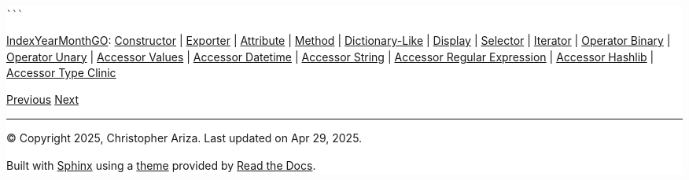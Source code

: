     ```

[IndexYearMonthGO](index_year_month_go.md#api-detail-indexyearmonthgo): [Constructor](index_year_month_go-constructor.md#api-detail-indexyearmonthgo-constructor) | [Exporter](index_year_month_go-exporter.md#api-detail-indexyearmonthgo-exporter) | [Attribute](index_year_month_go-attribute.md#api-detail-indexyearmonthgo-attribute) | [Method](index_year_month_go-method.md#api-detail-indexyearmonthgo-method) | [Dictionary-Like](index_year_month_go-dictionary_like.md#api-detail-indexyearmonthgo-dictionary-like) | [Display](index_year_month_go-display.md#api-detail-indexyearmonthgo-display) | [Selector](index_year_month_go-selector.md#api-detail-indexyearmonthgo-selector) | [Iterator](index_year_month_go-iterator.md#api-detail-indexyearmonthgo-iterator) | [Operator Binary](index_year_month_go-operator_binary.md#api-detail-indexyearmonthgo-operator-binary) | [Operator Unary](index_year_month_go-operator_unary.md#api-detail-indexyearmonthgo-operator-unary) | [Accessor Values](index_year_month_go-accessor_values.md#api-detail-indexyearmonthgo-accessor-values) | [Accessor Datetime](#api-detail-indexyearmonthgo-accessor-datetime) | [Accessor String](index_year_month_go-accessor_string.md#api-detail-indexyearmonthgo-accessor-string) | [Accessor Regular Expression](index_year_month_go-accessor_regular_expression.md#api-detail-indexyearmonthgo-accessor-regular-expression) | [Accessor Hashlib](index_year_month_go-accessor_hashlib.md#api-detail-indexyearmonthgo-accessor-hashlib) | [Accessor Type Clinic](index_year_month_go-accessor_type_clinic.md#api-detail-indexyearmonthgo-accessor-type-clinic)

[Previous](index_year_month_go-accessor_values.md "Detail: IndexYearMonthGO: Accessor Values")
[Next](index_year_month_go-accessor_string.md "Detail: IndexYearMonthGO: Accessor String")

---

© Copyright 2025, Christopher Ariza.
Last updated on Apr 29, 2025.

Built with [Sphinx](https://www.sphinx-doc.org/) using a
[theme](https://github.com/readthedocs/sphinx_rtd_theme)
provided by [Read the Docs](https://readthedocs.org).